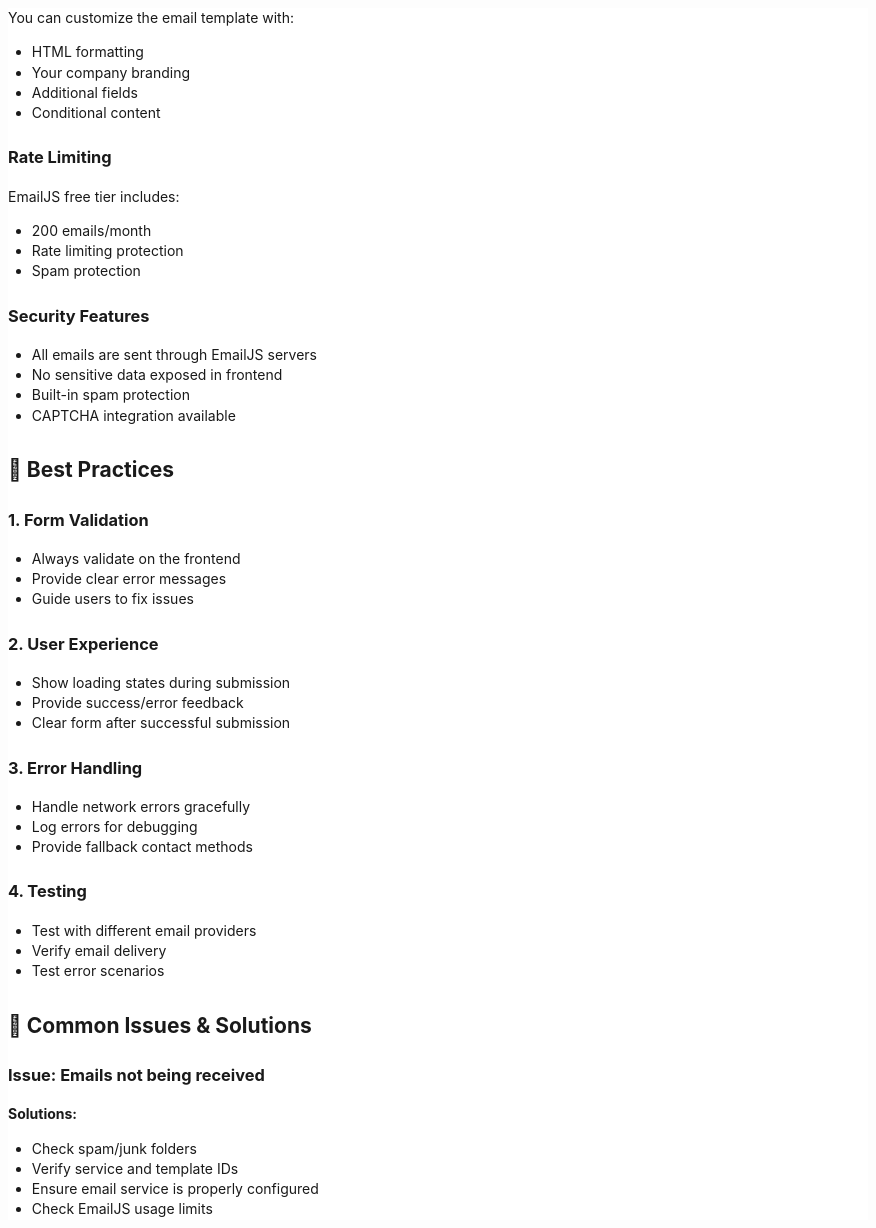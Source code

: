 You can customize the email template with:
- HTML formatting
- Your company branding
- Additional fields
- Conditional content

### Rate Limiting

EmailJS free tier includes:
- 200 emails/month
- Rate limiting protection
- Spam protection

### Security Features

- All emails are sent through EmailJS servers
- No sensitive data exposed in frontend
- Built-in spam protection
- CAPTCHA integration available

## 🎯 Best Practices

### 1. Form Validation
- Always validate on the frontend
- Provide clear error messages
- Guide users to fix issues

### 2. User Experience
- Show loading states during submission
- Provide success/error feedback
- Clear form after successful submission

### 3. Error Handling
- Handle network errors gracefully
- Log errors for debugging
- Provide fallback contact methods

### 4. Testing
- Test with different email providers
- Verify email delivery
- Test error scenarios

## 🚨 Common Issues & Solutions

### Issue: Emails not being received
**Solutions:**
- Check spam/junk folders
- Verify service and template IDs
- Ensure email service is properly configured
- Check EmailJS usage limits
